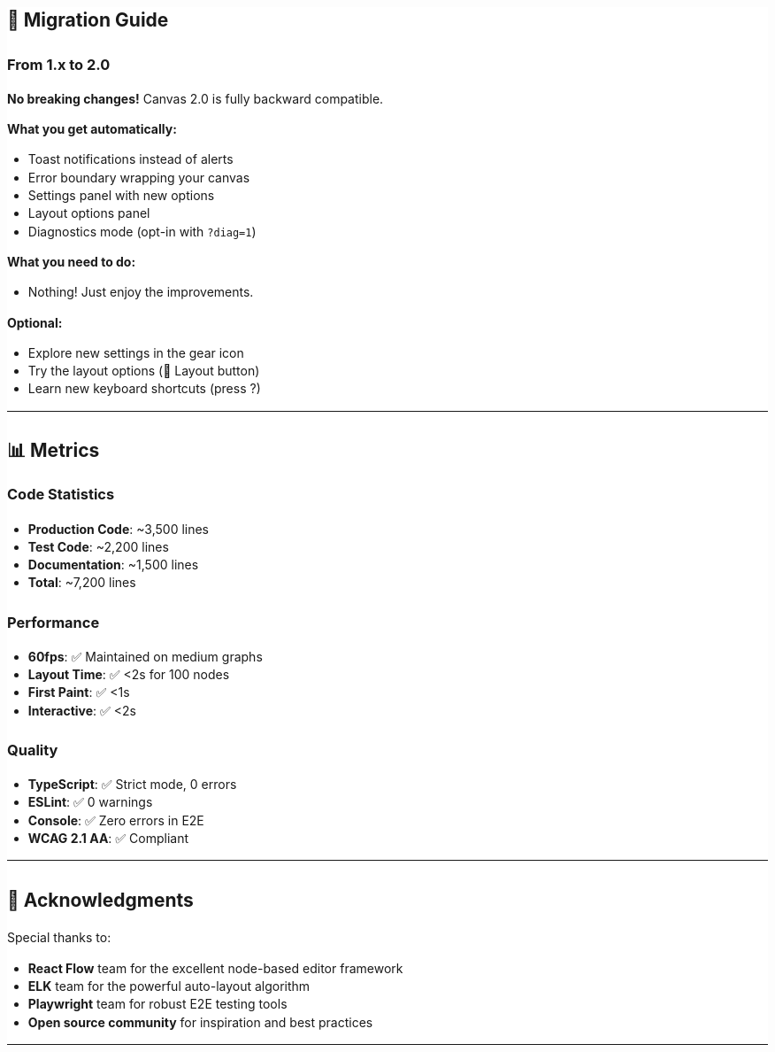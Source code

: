 
## 🔄 Migration Guide

### From 1.x to 2.0

**No breaking changes!** Canvas 2.0 is fully backward compatible.

**What you get automatically:**
- Toast notifications instead of alerts
- Error boundary wrapping your canvas
- Settings panel with new options
- Layout options panel
- Diagnostics mode (opt-in with `?diag=1`)

**What you need to do:**
- Nothing! Just enjoy the improvements.

**Optional:**
- Explore new settings in the gear icon
- Try the layout options (🔧 Layout button)
- Learn new keyboard shortcuts (press ?)

---

## 📊 Metrics

### Code Statistics
- **Production Code**: ~3,500 lines
- **Test Code**: ~2,200 lines
- **Documentation**: ~1,500 lines
- **Total**: ~7,200 lines

### Performance
- **60fps**: ✅ Maintained on medium graphs
- **Layout Time**: ✅ <2s for 100 nodes
- **First Paint**: ✅ <1s
- **Interactive**: ✅ <2s

### Quality
- **TypeScript**: ✅ Strict mode, 0 errors
- **ESLint**: ✅ 0 warnings
- **Console**: ✅ Zero errors in E2E
- **WCAG 2.1 AA**: ✅ Compliant

---

## 🙏 Acknowledgments

Special thanks to:
- **React Flow** team for the excellent node-based editor framework
- **ELK** team for the powerful auto-layout algorithm
- **Playwright** team for robust E2E testing tools
- **Open source community** for inspiration and best practices

---